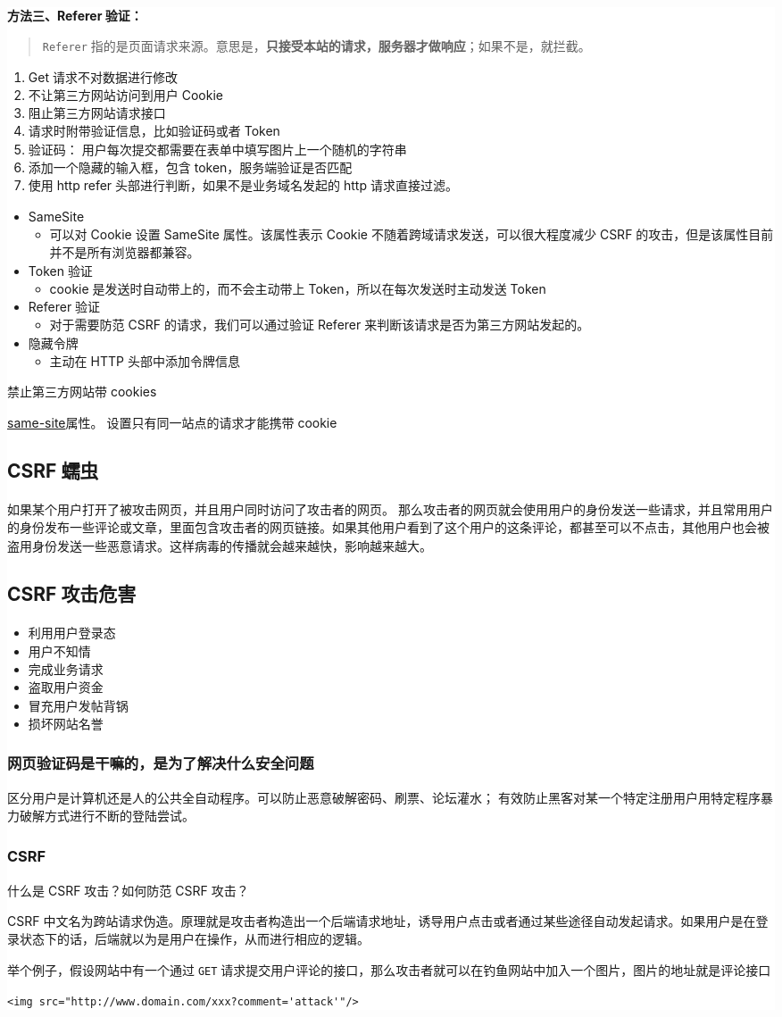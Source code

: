 **方法三、Referer 验证：**

> `Referer` 指的是页面请求来源。意思是，**只接受本站的请求，服务器才做响应**；如果不是，就拦截。

1. Get 请求不对数据进行修改
2. 不让第三方网站访问到用户 Cookie
3. 阻止第三方网站请求接口
4. 请求时附带验证信息，比如验证码或者 Token
5. 验证码： 用户每次提交都需要在表单中填写图片上一个随机的字符串
6. 添加一个隐藏的输入框，包含 token，服务端验证是否匹配
7. 使用 http refer 头部进行判断，如果不是业务域名发起的 http 请求直接过滤。

- SameSite
  - 可以对 Cookie 设置 SameSite 属性。该属性表示 Cookie 不随着跨域请求发送，可以很大程度减少 CSRF 的攻击，但是该属性目前并不是所有浏览器都兼容。
- Token 验证
  - cookie 是发送时自动带上的，而不会主动带上 Token，所以在每次发送时主动发送 Token
- Referer 验证
  - 对于需要防范 CSRF 的请求，我们可以通过验证 Referer 来判断该请求是否为第三方网站发起的。
- 隐藏令牌
  - 主动在 HTTP 头部中添加令牌信息

禁止第三方网站带 cookies

[same-site](https://developer.mozilla.org/zh-CN/docs/Web/HTTP/Cookies#SameSite_Cookies)属性。 设置只有同一站点的请求才能携带 cookie

## CSRF 蠕虫

如果某个用户打开了被攻击网页，并且用户同时访问了攻击者的网页。
那么攻击者的网页就会使用用户的身份发送一些请求，并且常用用户的身份发布一些评论或文章，里面包含攻击者的网页链接。如果其他用户看到了这个用户的这条评论，都甚至可以不点击，其他用户也会被盗用身份发送一些恶意请求。这样病毒的传播就会越来越快，影响越来越大。

## CSRF 攻击危害

- 利用用户登录态
- 用户不知情
- 完成业务请求
- 盗取用户资金
- 冒充用户发帖背锅
- 损坏网站名誉

### 网页验证码是干嘛的，是为了解决什么安全问题

区分用户是计算机还是人的公共全自动程序。可以防止恶意破解密码、刷票、论坛灌水；
有效防止黑客对某一个特定注册用户用特定程序暴力破解方式进行不断的登陆尝试。

### CSRF

什么是 CSRF 攻击？如何防范 CSRF 攻击？

CSRF 中文名为跨站请求伪造。原理就是攻击者构造出一个后端请求地址，诱导用户点击或者通过某些途径自动发起请求。如果用户是在登录状态下的话，后端就以为是用户在操作，从而进行相应的逻辑。

举个例子，假设网站中有一个通过 `GET` 请求提交用户评论的接口，那么攻击者就可以在钓鱼网站中加入一个图片，图片的地址就是评论接口

```
<img src="http://www.domain.com/xxx?comment='attack'"/>
```
